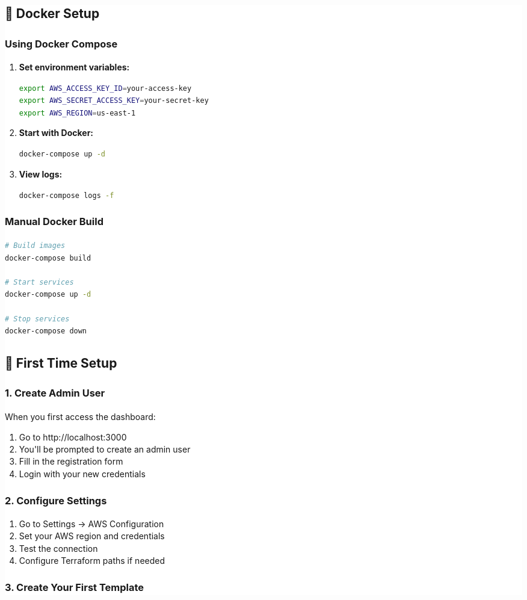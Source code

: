 
## 🐳 Docker Setup

### Using Docker Compose

1. **Set environment variables:**
   ```bash
   export AWS_ACCESS_KEY_ID=your-access-key
   export AWS_SECRET_ACCESS_KEY=your-secret-key
   export AWS_REGION=us-east-1
   ```

2. **Start with Docker:**
   ```bash
   docker-compose up -d
   ```

3. **View logs:**
   ```bash
   docker-compose logs -f
   ```

### Manual Docker Build

```bash
# Build images
docker-compose build

# Start services
docker-compose up -d

# Stop services
docker-compose down
```

## 🎯 First Time Setup

### 1. Create Admin User

When you first access the dashboard:

1. Go to http://localhost:3000
2. You'll be prompted to create an admin user
3. Fill in the registration form
4. Login with your new credentials

### 2. Configure Settings

1. Go to Settings → AWS Configuration
2. Set your AWS region and credentials
3. Test the connection
4. Configure Terraform paths if needed

### 3. Create Your First Template
